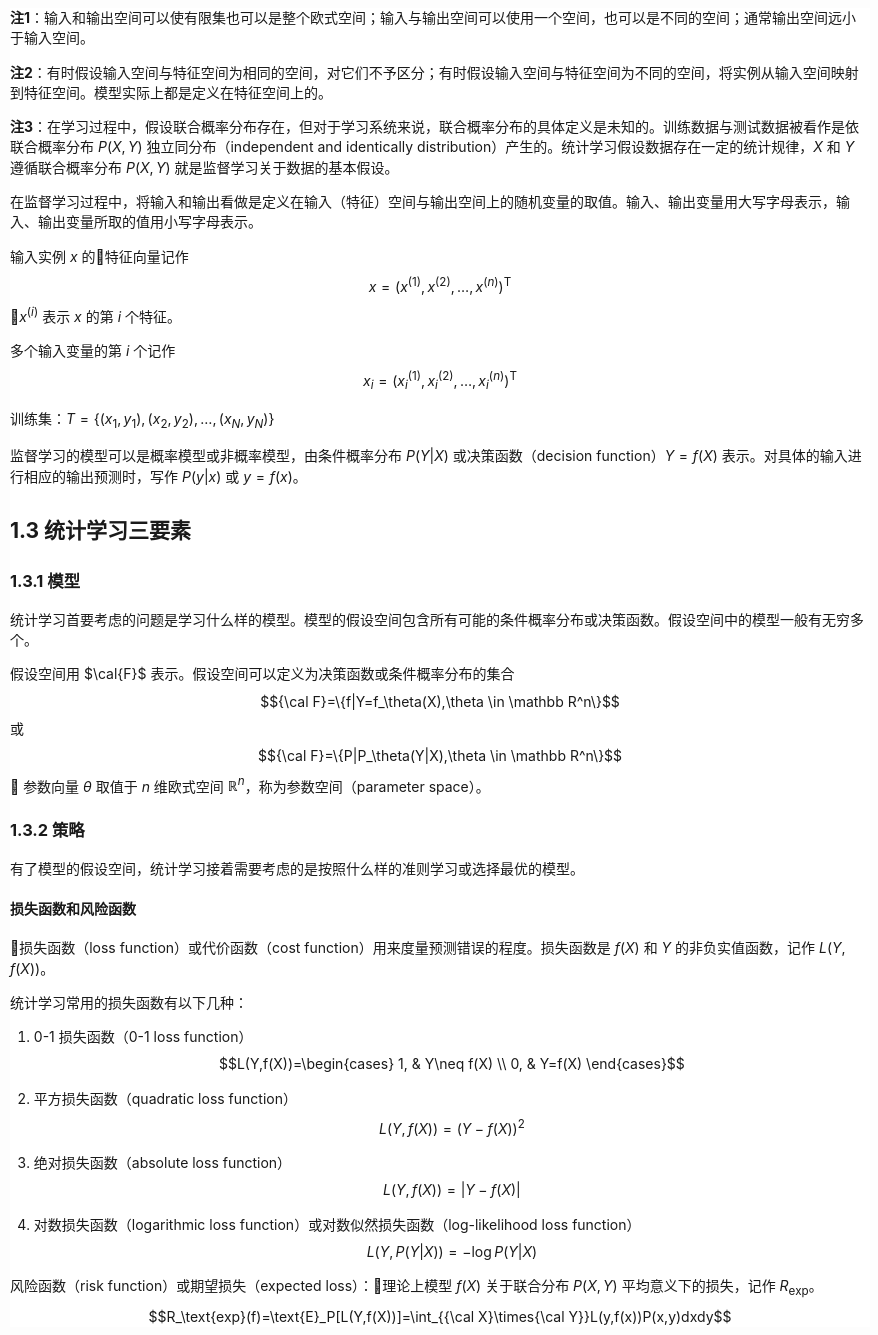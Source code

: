 **注1**：输入和输出空间可以使有限集也可以是整个欧式空间；输入与输出空间可以使用一个空间，也可以是不同的空间；通常输出空间远小于输入空间。

**注2**：有时假设输入空间与特征空间为相同的空间，对它们不予区分；有时假设输入空间与特征空间为不同的空间，将实例从输入空间映射到特征空间。模型实际上都是定义在特征空间上的。

**注3**：在学习过程中，假设联合概率分布存在，但对于学习系统来说，联合概率分布的具体定义是未知的。训练数据与测试数据被看作是依联合概率分布 $P(X,Y)$ 独立同分布（independent and identically distribution）产生的。统计学习假设数据存在一定的统计规律，$X$ 和 $Y$ 遵循联合概率分布 $P(X,Y)$ 就是监督学习关于数据的基本假设。

在监督学习过程中，将输入和输出看做是定义在输入（特征）空间与输出空间上的随机变量的取值。输入、输出变量用大写字母表示，输入、输出变量所取的值用小写字母表示。

输入实例 $x$ 的特征向量记作
$$x=\left(x^{(1)},x^{(2)},\dots,x^{(n)}\right)^\text{T}$$$x^{(i)}$ 表示 $x$ 的第 $i$ 个特征。

多个输入变量的第 $i$ 个记作
$$x_i=\left(x_i^{(1)},x_i^{(2)},\dots,x_i^{(n)}\right)^\text{T}$$

训练集：$T=\{(x_1,y_1),(x_2,y_2),\dots,(x_N,y_N)\}$

监督学习的模型可以是概率模型或非概率模型，由条件概率分布 $P(Y|X)$ 或决策函数（decision function）$Y=f(X)$ 表示。对具体的输入进行相应的输出预测时，写作 $P(y|x)$ 或 $y=f(x)$。

## 1.3 统计学习三要素

### 1.3.1 模型

统计学习首要考虑的问题是学习什么样的模型。模型的假设空间包含所有可能的条件概率分布或决策函数。假设空间中的模型一般有无穷多个。

假设空间用 $\cal{F}$ 表示。假设空间可以定义为决策函数或条件概率分布的集合
$${\cal F}=\{f|Y=f_\theta(X),\theta \in \mathbb R^n\}$$
或
$${\cal F}=\{P|P_\theta(Y|X),\theta \in \mathbb R^n\}$$
参数向量 $\theta$ 取值于 $n$ 维欧式空间 $\mathbb R^n$，称为参数空间（parameter space）。

### 1.3.2 策略

有了模型的假设空间，统计学习接着需要考虑的是按照什么样的准则学习或选择最优的模型。

#### 损失函数和风险函数

损失函数（loss function）或代价函数（cost function）用来度量预测错误的程度。损失函数是 $f(X)$ 和 $Y$ 的非负实值函数，记作 $L(Y,f(X))$。

统计学习常用的损失函数有以下几种：

1. 0-1 损失函数（0-1 loss function）
$$L(Y,f(X))=\begin{cases}
1, & Y\neq f(X) \\
0, & Y=f(X)
\end{cases}$$

2. 平方损失函数（quadratic loss function）
$$L(Y,f(X))=(Y-f(X))^2$$

3. 绝对损失函数（absolute loss function）
$$L(Y,f(X))=|Y-f(X)|$$

4. 对数损失函数（logarithmic loss function）或对数似然损失函数（log-likelihood loss function）
$$L(Y,P(Y|X))=-\log P(Y|X)$$

风险函数（risk function）或期望损失（expected loss）：理论上模型 $f(X)$ 关于联合分布 $P(X,Y)$ 平均意义下的损失，记作 $R_\text{exp}$。
$$R_\text{exp}(f)=\text{E}_P[L(Y,f(X))]=\int_{{\cal X}\times{\cal Y}}L(y,f(x))P(x,y)dxdy$$
